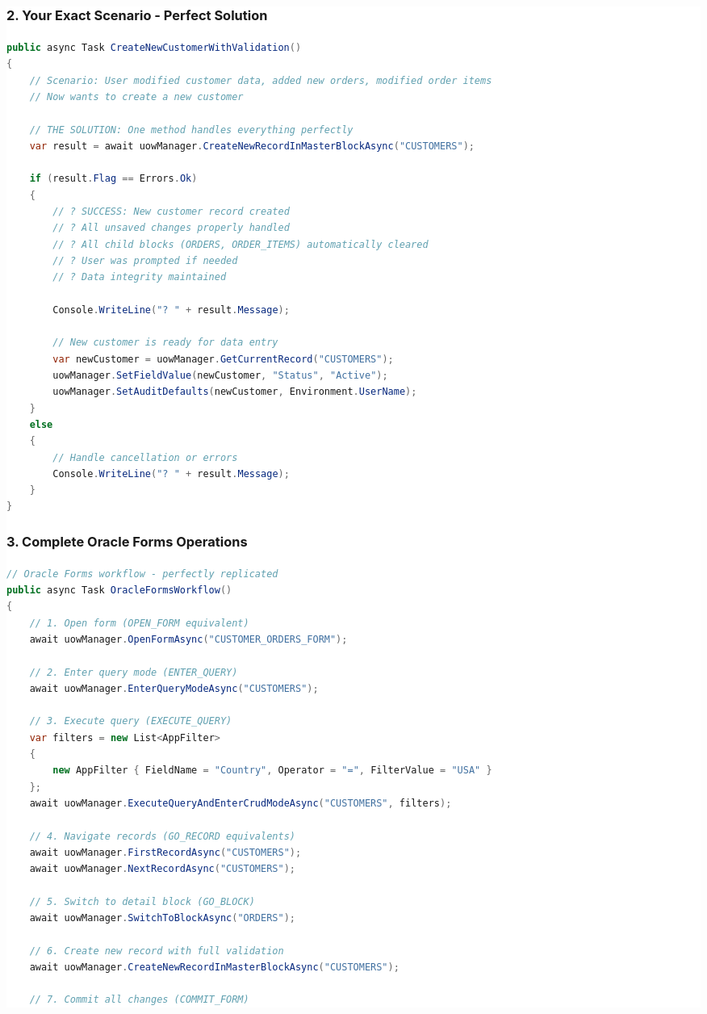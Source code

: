 ### **2. Your Exact Scenario - Perfect Solution**

```csharp
public async Task CreateNewCustomerWithValidation()
{
    // Scenario: User modified customer data, added new orders, modified order items
    // Now wants to create a new customer
    
    // THE SOLUTION: One method handles everything perfectly
    var result = await uowManager.CreateNewRecordInMasterBlockAsync("CUSTOMERS");
    
    if (result.Flag == Errors.Ok)
    {
        // ? SUCCESS: New customer record created
        // ? All unsaved changes properly handled
        // ? All child blocks (ORDERS, ORDER_ITEMS) automatically cleared
        // ? User was prompted if needed
        // ? Data integrity maintained
        
        Console.WriteLine("? " + result.Message);
        
        // New customer is ready for data entry
        var newCustomer = uowManager.GetCurrentRecord("CUSTOMERS");
        uowManager.SetFieldValue(newCustomer, "Status", "Active");
        uowManager.SetAuditDefaults(newCustomer, Environment.UserName);
    }
    else
    {
        // Handle cancellation or errors
        Console.WriteLine("? " + result.Message);
    }
}
```

### **3. Complete Oracle Forms Operations**

```csharp
// Oracle Forms workflow - perfectly replicated
public async Task OracleFormsWorkflow()
{
    // 1. Open form (OPEN_FORM equivalent)
    await uowManager.OpenFormAsync("CUSTOMER_ORDERS_FORM");
    
    // 2. Enter query mode (ENTER_QUERY)
    await uowManager.EnterQueryModeAsync("CUSTOMERS");
    
    // 3. Execute query (EXECUTE_QUERY)
    var filters = new List<AppFilter> 
    {
        new AppFilter { FieldName = "Country", Operator = "=", FilterValue = "USA" }
    };
    await uowManager.ExecuteQueryAndEnterCrudModeAsync("CUSTOMERS", filters);
    
    // 4. Navigate records (GO_RECORD equivalents)
    await uowManager.FirstRecordAsync("CUSTOMERS");
    await uowManager.NextRecordAsync("CUSTOMERS");
    
    // 5. Switch to detail block (GO_BLOCK)
    await uowManager.SwitchToBlockAsync("ORDERS");
    
    // 6. Create new record with full validation
    await uowManager.CreateNewRecordInMasterBlockAsync("CUSTOMERS");
    
    // 7. Commit all changes (COMMIT_FORM)
```